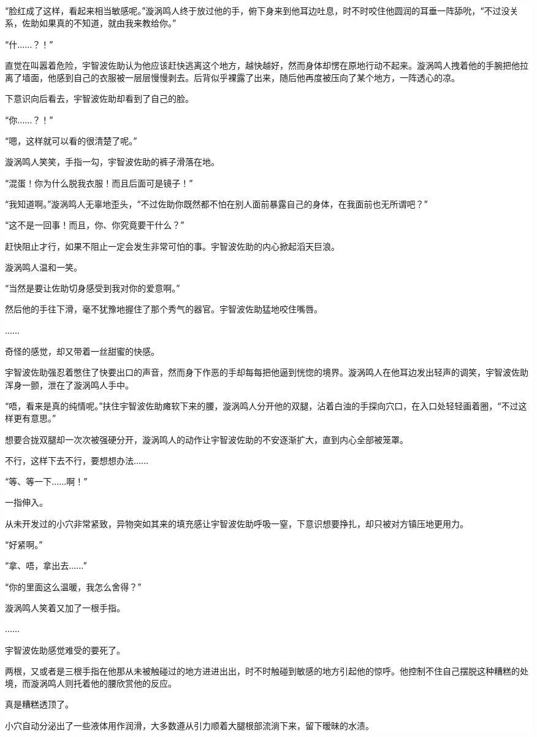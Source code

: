 “脸红成了这样，看起来相当敏感呢。”漩涡鸣人终于放过他的手，俯下身来到他耳边吐息，时不时咬住他圆润的耳垂一阵舔吮，“不过没关系，佐助如果真的不知道，就由我来教给你。”

“什……？！”

直觉在叫嚣着危险，宇智波佐助认为他应该赶快逃离这个地方，越快越好，然而身体却愣在原地行动不起来。漩涡鸣人拽着他的手腕把他拉离了墙面，他感到自己的衣服被一层层慢慢剥去。后背似乎裸露了出来，随后他再度被压向了某个地方，一阵透心的凉。

下意识向后看去，宇智波佐助却看到了自己的脸。

“你……？！”

“嗯，这样就可以看的很清楚了呢。”

漩涡鸣人笑笑，手指一勾，宇智波佐助的裤子滑落在地。

“混蛋！你为什么脱我衣服！而且后面可是镜子！”

“我知道啊。”漩涡鸣人无辜地歪头，“不过佐助你既然都不怕在别人面前暴露自己的身体，在我面前也无所谓吧？”

“这不是一回事！而且，你、你究竟要干什么？”

赶快阻止才行，如果不阻止一定会发生非常可怕的事。宇智波佐助的内心掀起滔天巨浪。

漩涡鸣人温和一笑。

“当然是要让佐助切身感受到我对你的爱意啊。”

然后他的手往下滑，毫不犹豫地握住了那个秀气的器官。宇智波佐助猛地咬住嘴唇。

 ……

奇怪的感觉，却又带着一丝甜蜜的快感。

宇智波佐助强忍着憋住了快要出口的声音，然而身下作恶的手却每每把他逼到恍惚的境界。漩涡鸣人在他耳边发出轻声的调笑，宇智波佐助浑身一颤，泄在了漩涡鸣人手中。

“唔，看来是真的纯情呢。”扶住宇智波佐助瘫软下来的腰，漩涡鸣人分开他的双腿，沾着白浊的手探向穴口，在入口处轻轻画着圈，“不过这样更有意思。”

想要合拢双腿却一次次被强硬分开，漩涡鸣人的动作让宇智波佐助的不安逐渐扩大，直到内心全部被笼罩。

不行，这样下去不行，要想想办法……

“等、等一下……啊！”

一指伸入。

从未开发过的小穴非常紧致，异物突如其来的填充感让宇智波佐助呼吸一窒，下意识想要挣扎，却只被对方镇压地更用力。

“好紧啊。”

“拿、唔，拿出去……”

“你的里面这么温暖，我怎么舍得？”

漩涡鸣人笑着又加了一根手指。

 ……

宇智波佐助感觉难受的要死了。

两根，又或者是三根手指在他那从未被触碰过的地方进进出出，时不时触碰到敏感的地方引起他的惊呼。他控制不住自己摆脱这种糟糕的处境，而漩涡鸣人则托着他的腰欣赏他的反应。

真是糟糕透顶了。

小穴自动分泌出了一些液体用作润滑，大多数遵从引力顺着大腿根部流淌下来，留下暧昧的水渍。
